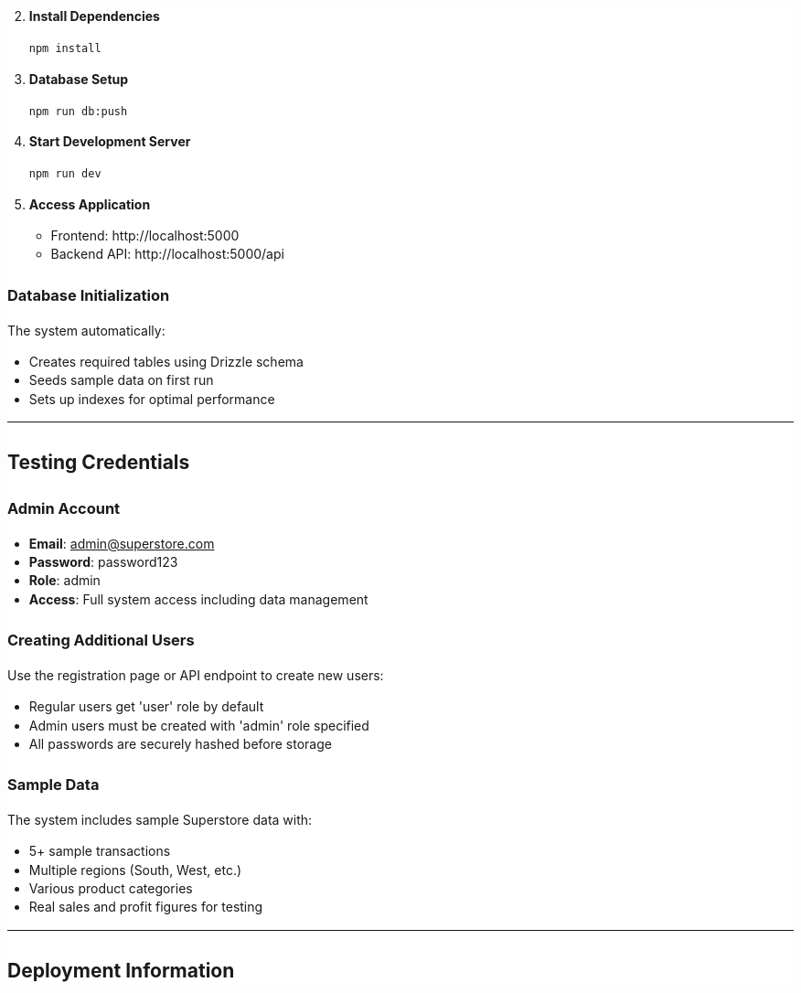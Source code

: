 2. **Install Dependencies**
   ```bash
   npm install
   ```

3. **Database Setup**
   ```bash
   npm run db:push
   ```

4. **Start Development Server**
   ```bash
   npm run dev
   ```

5. **Access Application**
   - Frontend: http://localhost:5000
   - Backend API: http://localhost:5000/api

### Database Initialization
The system automatically:
- Creates required tables using Drizzle schema
- Seeds sample data on first run
- Sets up indexes for optimal performance

---

## Testing Credentials

### Admin Account
- **Email**: admin@superstore.com
- **Password**: password123
- **Role**: admin
- **Access**: Full system access including data management

### Creating Additional Users
Use the registration page or API endpoint to create new users:
- Regular users get 'user' role by default
- Admin users must be created with 'admin' role specified
- All passwords are securely hashed before storage

### Sample Data
The system includes sample Superstore data with:
- 5+ sample transactions
- Multiple regions (South, West, etc.)
- Various product categories
- Real sales and profit figures for testing

---

## Deployment Information

